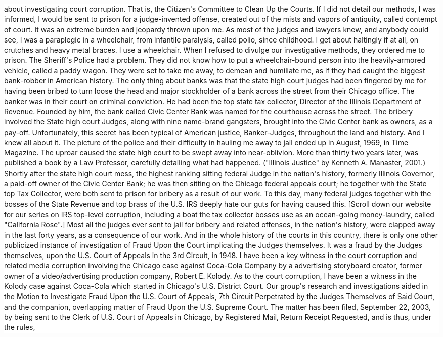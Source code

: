 about investigating court corruption.
That is, the Citizen's Committee to Clean Up the
Courts.
If I did not detail our methods, I was informed, I would be sent to prison
for a judge-invented offense, created out of the mists and vapors of
antiquity, called contempt of court. It was an extreme burden and jeopardy
thrown upon me.
As most of the judges and lawyers knew, and anybody could see, I was a
paraplegic in a wheelchair, from infantile paralysis, called polio, since
childhood. I get about haltingly if at all, on crutches and heavy metal
braces. I use a wheelchair. When I refused to divulge our investigative
methods, they ordered me to prison. The Sheriff's Police had a problem.
They did not know how to put a wheelchair-bound
person into the heavily-armored vehicle, called a paddy wagon. They were set
to take me away, to demean and humiliate me, as if they had caught the
biggest bank-robber in American history.
The only thing about banks was that the state high court judges had been
fingered by me for having been bribed to turn loose the head and major
stockholder of a bank across the street from their Chicago office. The
banker was in their court on criminal conviction. He had been the top state
tax collector, Director of the Illinois Department of Revenue.
Founded by him, the bank called Civic Center
Bank was named for the courthouse across the street. The bribery involved
the State high court Judges, along with nine name-brand gangsters, brought
into the Civic Center bank as owners, as a pay-off.
Unfortunately, this secret has been typical of American justice,
Banker-Judges, throughout the land and history. And I knew all about it.
The picture of the police and their difficulty in hauling me away to jail
ended up in August, 1969, in Time Magazine. The uproar caused the state high
court to be swept away into near-oblivion. More than thirty two years later,
was published a book by a Law Professor, carefully detailing what had
happened. ("Illinois Justice" by Kenneth A. Manaster, 2001.)
Shortly after the state high court mess, the highest ranking sitting federal
Judge in the nation's history, formerly Illinois Governor, a paid-off owner
of the Civic Center Bank; he was then sitting on the Chicago federal appeals
court; he together with the State top Tax Collector, were both sent to
prison for bribery as a result of our work.
To this day, many federal judges together with
the bosses of the State Revenue and top brass of the U.S. IRS deeply hate
our guts for having caused this. [Scroll
down our website for our series on IRS top-level corruption,
including a boat the tax collector bosses use as an ocean-going
money-laundry, called "California Rose".]
Most all the judges ever sent to jail for bribery and related offenses, in
the nation's history, were clapped away in the last forty years, as a
consequence of our work. And in the whole history of the courts in this
country, there is only one other publicized instance of investigation of
Fraud Upon the Court implicating the Judges themselves. It was a fraud by
the Judges themselves, upon the U.S. Court of Appeals in the 3rd Circuit, in
1948.
I have been a key witness in the court corruption and related media
corruption involving the Chicago case against Coca-Cola Company by a
advertising storyboard creator, former owner of a video/advertising
production company, Robert E. Kolody.
As to the court corruption, I have been a
witness in the Kolody case against Coca-Cola which started in Chicago's U.S.
District Court.
Our group's research and investigations aided in the Motion to Investigate
Fraud Upon the U.S. Court of Appeals, 7th Circuit Perpetrated by the Judges
Themselves of Said Court, and the companion, overlapping matter of Fraud
Upon the U.S. Supreme Court.
The matter has been filed, September 22, 2003,
by being sent to the Clerk of U.S. Court of Appeals in Chicago, by
Registered Mail, Return Receipt Requested, and is thus, under the rules,
